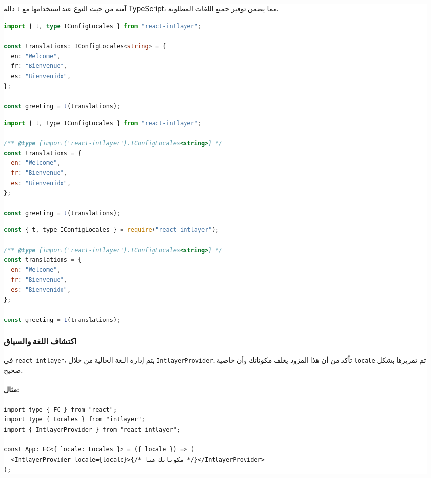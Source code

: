 دالة `t` آمنة من حيث النوع عند استخدامها مع TypeScript، مما يضمن توفير جميع اللغات المطلوبة.

```typescript codeFormat="typescript"
import { t, type IConfigLocales } from "react-intlayer";

const translations: IConfigLocales<string> = {
  en: "Welcome",
  fr: "Bienvenue",
  es: "Bienvenido",
};

const greeting = t(translations);
```

```javascript codeFormat="esm"
import { t, type IConfigLocales } from "react-intlayer";

/** @type {import('react-intlayer').IConfigLocales<string>} */
const translations = {
  en: "Welcome",
  fr: "Bienvenue",
  es: "Bienvenido",
};

const greeting = t(translations);
```

```javascript codeFormat="commonjs"
const { t, type IConfigLocales } = require("react-intlayer");

/** @type {import('react-intlayer').IConfigLocales<string>} */
const translations = {
  en: "Welcome",
  fr: "Bienvenue",
  es: "Bienvenido",
};

const greeting = t(translations);
```

### اكتشاف اللغة والسياق

في `react-intlayer`، يتم إدارة اللغة الحالية من خلال `IntlayerProvider`. تأكد من أن هذا المزود يغلف مكوناتك وأن خاصية `locale` تم تمريرها بشكل صحيح.

#### مثال:

```tsx fileName="src/app.tsx" codeFormat="typescript"
import type { FC } from "react";
import type { Locales } from "intlayer";
import { IntlayerProvider } from "react-intlayer";

const App: FC<{ locale: Locales }> = ({ locale }) => (
  <IntlayerProvider locale={locale}>{/* مكوناتك هنا */}</IntlayerProvider>
);
```
